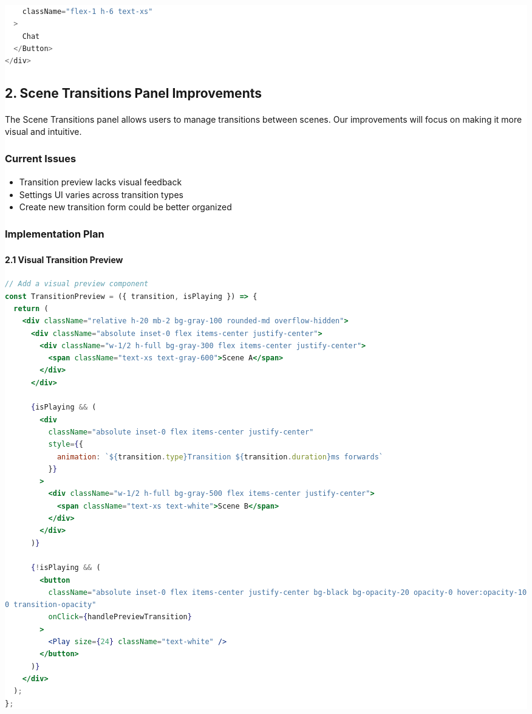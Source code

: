 ```jsx
    className="flex-1 h-6 text-xs"
  >
    Chat
  </Button>
</div>
```

## 2. Scene Transitions Panel Improvements

The Scene Transitions panel allows users to manage transitions between scenes. Our improvements will focus on making it more visual and intuitive.

### Current Issues
- Transition preview lacks visual feedback
- Settings UI varies across transition types
- Create new transition form could be better organized

### Implementation Plan

#### 2.1 Visual Transition Preview

```jsx
// Add a visual preview component
const TransitionPreview = ({ transition, isPlaying }) => {
  return (
    <div className="relative h-20 mb-2 bg-gray-100 rounded-md overflow-hidden">
      <div className="absolute inset-0 flex items-center justify-center">
        <div className="w-1/2 h-full bg-gray-300 flex items-center justify-center">
          <span className="text-xs text-gray-600">Scene A</span>
        </div>
      </div>
      
      {isPlaying && (
        <div 
          className="absolute inset-0 flex items-center justify-center"
          style={{
            animation: `${transition.type}Transition ${transition.duration}ms forwards`
          }}
        >
          <div className="w-1/2 h-full bg-gray-500 flex items-center justify-center">
            <span className="text-xs text-white">Scene B</span>
          </div>
        </div>
      )}
      
      {!isPlaying && (
        <button
          className="absolute inset-0 flex items-center justify-center bg-black bg-opacity-20 opacity-0 hover:opacity-100 transition-opacity"
          onClick={handlePreviewTransition}
        >
          <Play size={24} className="text-white" />
        </button>
      )}
    </div>
  );
};
```
